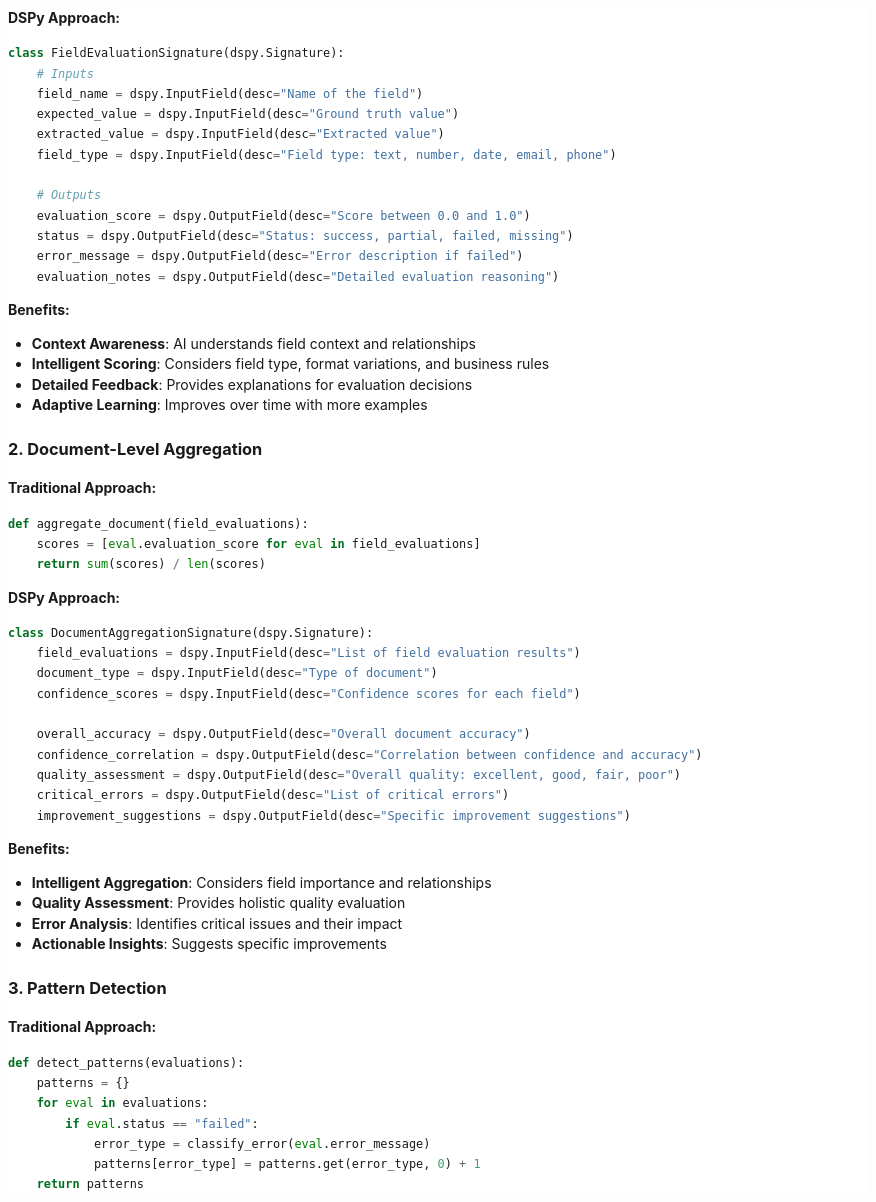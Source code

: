 **DSPy Approach:**
```python
class FieldEvaluationSignature(dspy.Signature):
    # Inputs
    field_name = dspy.InputField(desc="Name of the field")
    expected_value = dspy.InputField(desc="Ground truth value")
    extracted_value = dspy.InputField(desc="Extracted value")
    field_type = dspy.InputField(desc="Field type: text, number, date, email, phone")
    
    # Outputs
    evaluation_score = dspy.OutputField(desc="Score between 0.0 and 1.0")
    status = dspy.OutputField(desc="Status: success, partial, failed, missing")
    error_message = dspy.OutputField(desc="Error description if failed")
    evaluation_notes = dspy.OutputField(desc="Detailed evaluation reasoning")
```

**Benefits:**
- **Context Awareness**: AI understands field context and relationships
- **Intelligent Scoring**: Considers field type, format variations, and business rules
- **Detailed Feedback**: Provides explanations for evaluation decisions
- **Adaptive Learning**: Improves over time with more examples

### 2. Document-Level Aggregation

**Traditional Approach:**
```python
def aggregate_document(field_evaluations):
    scores = [eval.evaluation_score for eval in field_evaluations]
    return sum(scores) / len(scores)
```

**DSPy Approach:**
```python
class DocumentAggregationSignature(dspy.Signature):
    field_evaluations = dspy.InputField(desc="List of field evaluation results")
    document_type = dspy.InputField(desc="Type of document")
    confidence_scores = dspy.InputField(desc="Confidence scores for each field")
    
    overall_accuracy = dspy.OutputField(desc="Overall document accuracy")
    confidence_correlation = dspy.OutputField(desc="Correlation between confidence and accuracy")
    quality_assessment = dspy.OutputField(desc="Overall quality: excellent, good, fair, poor")
    critical_errors = dspy.OutputField(desc="List of critical errors")
    improvement_suggestions = dspy.OutputField(desc="Specific improvement suggestions")
```

**Benefits:**
- **Intelligent Aggregation**: Considers field importance and relationships
- **Quality Assessment**: Provides holistic quality evaluation
- **Error Analysis**: Identifies critical issues and their impact
- **Actionable Insights**: Suggests specific improvements

### 3. Pattern Detection

**Traditional Approach:**
```python
def detect_patterns(evaluations):
    patterns = {}
    for eval in evaluations:
        if eval.status == "failed":
            error_type = classify_error(eval.error_message)
            patterns[error_type] = patterns.get(error_type, 0) + 1
    return patterns
```
